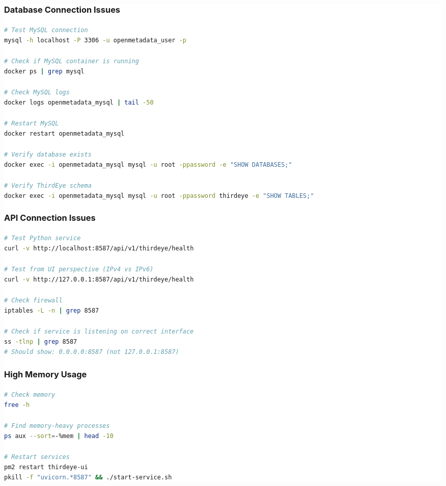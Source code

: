 ### Database Connection Issues

```bash
# Test MySQL connection
mysql -h localhost -P 3306 -u openmetadata_user -p

# Check if MySQL container is running
docker ps | grep mysql

# Check MySQL logs
docker logs openmetadata_mysql | tail -50

# Restart MySQL
docker restart openmetadata_mysql

# Verify database exists
docker exec -i openmetadata_mysql mysql -u root -ppassword -e "SHOW DATABASES;"

# Verify ThirdEye schema
docker exec -i openmetadata_mysql mysql -u root -ppassword thirdeye -e "SHOW TABLES;"
```

### API Connection Issues

```bash
# Test Python service
curl -v http://localhost:8587/api/v1/thirdeye/health

# Test from UI perspective (IPv4 vs IPv6)
curl -v http://127.0.0.1:8587/api/v1/thirdeye/health

# Check firewall
iptables -L -n | grep 8587

# Check if service is listening on correct interface
ss -tlnp | grep 8587
# Should show: 0.0.0.0:8587 (not 127.0.0.1:8587)
```

### High Memory Usage

```bash
# Check memory
free -h

# Find memory-heavy processes
ps aux --sort=-%mem | head -10

# Restart services
pm2 restart thirdeye-ui
pkill -f "uvicorn.*8587" && ./start-service.sh
```
